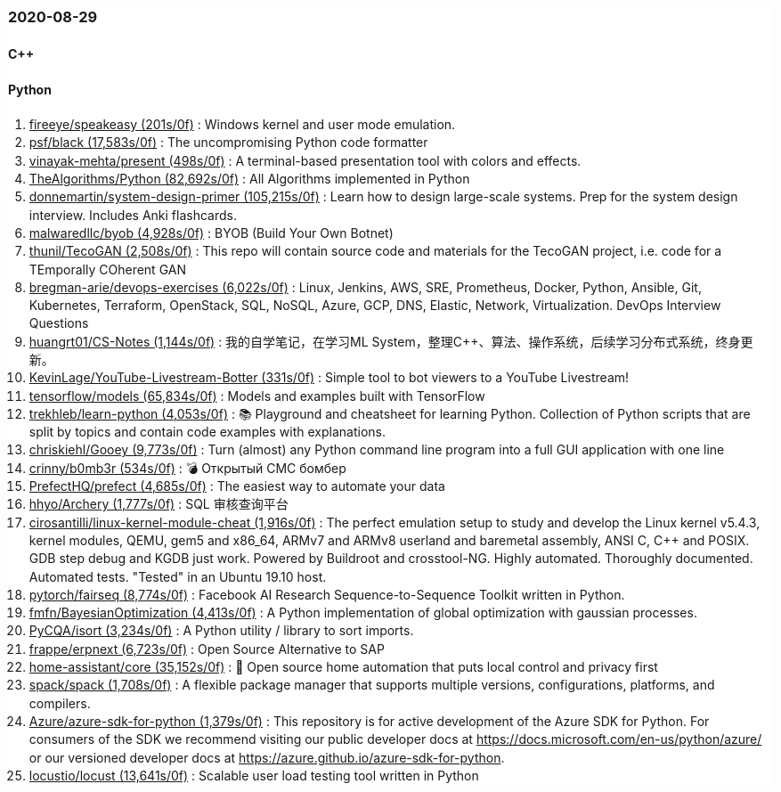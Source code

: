 ### 2020-08-29

#### C++

#### Python
1. [fireeye/speakeasy (201s/0f)](https://github.com/fireeye/speakeasy) : Windows kernel and user mode emulation.
2. [psf/black (17,583s/0f)](https://github.com/psf/black) : The uncompromising Python code formatter
3. [vinayak-mehta/present (498s/0f)](https://github.com/vinayak-mehta/present) : A terminal-based presentation tool with colors and effects.
4. [TheAlgorithms/Python (82,692s/0f)](https://github.com/TheAlgorithms/Python) : All Algorithms implemented in Python
5. [donnemartin/system-design-primer (105,215s/0f)](https://github.com/donnemartin/system-design-primer) : Learn how to design large-scale systems. Prep for the system design interview. Includes Anki flashcards.
6. [malwaredllc/byob (4,928s/0f)](https://github.com/malwaredllc/byob) : BYOB (Build Your Own Botnet)
7. [thunil/TecoGAN (2,508s/0f)](https://github.com/thunil/TecoGAN) : This repo will contain source code and materials for the TecoGAN project, i.e. code for a TEmporally COherent GAN
8. [bregman-arie/devops-exercises (6,022s/0f)](https://github.com/bregman-arie/devops-exercises) : Linux, Jenkins, AWS, SRE, Prometheus, Docker, Python, Ansible, Git, Kubernetes, Terraform, OpenStack, SQL, NoSQL, Azure, GCP, DNS, Elastic, Network, Virtualization. DevOps Interview Questions
9. [huangrt01/CS-Notes (1,144s/0f)](https://github.com/huangrt01/CS-Notes) : 我的自学笔记，在学习ML System，整理C++、算法、操作系统，后续学习分布式系统，终身更新。
10. [KevinLage/YouTube-Livestream-Botter (331s/0f)](https://github.com/KevinLage/YouTube-Livestream-Botter) : Simple tool to bot viewers to a YouTube Livestream!
11. [tensorflow/models (65,834s/0f)](https://github.com/tensorflow/models) : Models and examples built with TensorFlow
12. [trekhleb/learn-python (4,053s/0f)](https://github.com/trekhleb/learn-python) : 📚 Playground and cheatsheet for learning Python. Collection of Python scripts that are split by topics and contain code examples with explanations.
13. [chriskiehl/Gooey (9,773s/0f)](https://github.com/chriskiehl/Gooey) : Turn (almost) any Python command line program into a full GUI application with one line
14. [crinny/b0mb3r (534s/0f)](https://github.com/crinny/b0mb3r) : 💣 Открытый СМС бомбер
15. [PrefectHQ/prefect (4,685s/0f)](https://github.com/PrefectHQ/prefect) : The easiest way to automate your data
16. [hhyo/Archery (1,777s/0f)](https://github.com/hhyo/Archery) : SQL 审核查询平台
17. [cirosantilli/linux-kernel-module-cheat (1,916s/0f)](https://github.com/cirosantilli/linux-kernel-module-cheat) : The perfect emulation setup to study and develop the Linux kernel v5.4.3, kernel modules, QEMU, gem5 and x86_64, ARMv7 and ARMv8 userland and baremetal assembly, ANSI C, C++ and POSIX. GDB step debug and KGDB just work. Powered by Buildroot and crosstool-NG. Highly automated. Thoroughly documented. Automated tests. "Tested" in an Ubuntu 19.10 host.
18. [pytorch/fairseq (8,774s/0f)](https://github.com/pytorch/fairseq) : Facebook AI Research Sequence-to-Sequence Toolkit written in Python.
19. [fmfn/BayesianOptimization (4,413s/0f)](https://github.com/fmfn/BayesianOptimization) : A Python implementation of global optimization with gaussian processes.
20. [PyCQA/isort (3,234s/0f)](https://github.com/PyCQA/isort) : A Python utility / library to sort imports.
21. [frappe/erpnext (6,723s/0f)](https://github.com/frappe/erpnext) : Open Source Alternative to SAP
22. [home-assistant/core (35,152s/0f)](https://github.com/home-assistant/core) : 🏡 Open source home automation that puts local control and privacy first
23. [spack/spack (1,708s/0f)](https://github.com/spack/spack) : A flexible package manager that supports multiple versions, configurations, platforms, and compilers.
24. [Azure/azure-sdk-for-python (1,379s/0f)](https://github.com/Azure/azure-sdk-for-python) : This repository is for active development of the Azure SDK for Python. For consumers of the SDK we recommend visiting our public developer docs at https://docs.microsoft.com/en-us/python/azure/ or our versioned developer docs at https://azure.github.io/azure-sdk-for-python.
25. [locustio/locust (13,641s/0f)](https://github.com/locustio/locust) : Scalable user load testing tool written in Python
